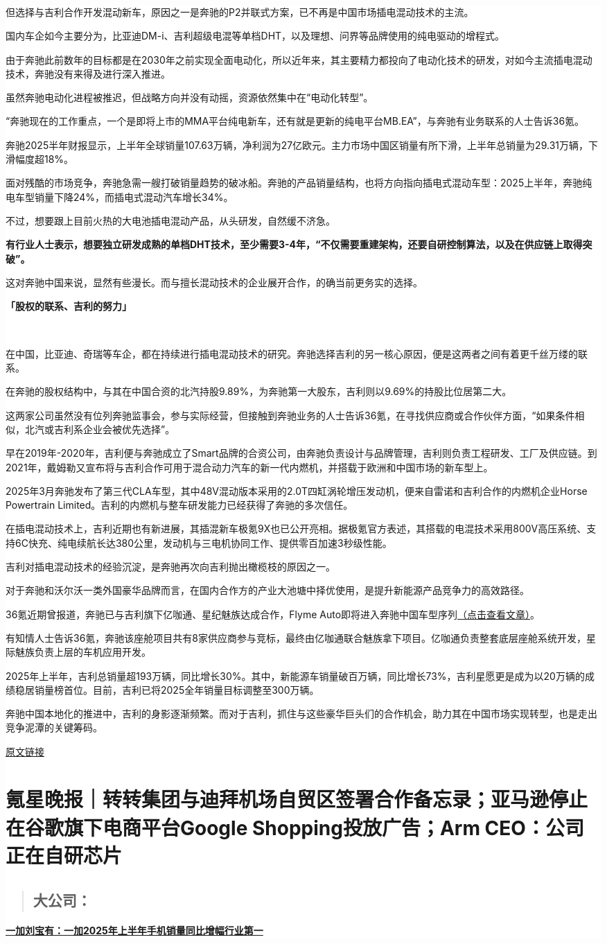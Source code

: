 但选择与吉利合作开发混动新车，原因之一是奔驰的P2并联式方案，已不再是中国市场插电混动技术的主流。

国内车企如今主要分为，比亚迪DM-i、吉利超级电混等单档DHT，以及理想、问界等品牌使用的纯电驱动的增程式。

由于奔驰此前数年的目标都是在2030年之前实现全面电动化，所以近年来，其主要精力都投向了电动化技术的研发，对如今主流插电混动技术，奔驰没有来得及进行深入推进。

虽然奔驰电动化进程被推迟，但战略方向并没有动摇，资源依然集中在“电动化转型”。

“奔驰现在的工作重点，一个是即将上市的MMA平台纯电新车，还有就是更新的纯电平台MB.EA”，与奔驰有业务联系的人士告诉36氪。

奔驰2025半年财报显示，上半年全球销量107.63万辆，净利润为27亿欧元。主力市场中国区销量有所下滑，上半年总销量为29.31万辆，下滑幅度超18%。

面对残酷的市场竞争，奔驰急需一艘打破销量趋势的破冰船。奔驰的产品销量结构，也将方向指向插电式混动车型：2025上半年，奔驰纯电车型销量下降24%，而插电式混动汽车增长34%。

不过，想要跟上目前火热的大电池插电混动产品，从头研发，自然缓不济急。

**有行业人士表示，想要独立研发成熟的单档DHT技术，至少需要3-4年，“不仅需要重建架构，还要自研控制算法，以及在供应链上取得突破”。**

这对奔驰中国来说，显然有些漫长。而与擅长混动技术的企业展开合作，的确当前更务实的选择。

**「股权的联系、吉利的努力」**

  
 

在中国，比亚迪、奇瑞等车企，都在持续进行插电混动技术的研究。奔驰选择吉利的另一核心原因，便是这两者之间有着更千丝万缕的联系。

在奔驰的股权结构中，与其在中国合资的北汽持股9.89%，为奔驰第一大股东，吉利则以9.69%的持股比位居第二大。

这两家公司虽然没有位列奔驰监事会，参与实际经营，但接触到奔驰业务的人士告诉36氪，在寻找供应商或合作伙伴方面，“如果条件相似，北汽或吉利系企业会被优先选择”。

早在2019年-2020年，吉利便与奔驰成立了Smart品牌的合资公司，由奔驰负责设计与品牌管理，吉利则负责工程研发、工厂及供应链。到2021年，戴姆勒又宣布将与吉利合作可用于混合动力汽车的新一代内燃机，并搭载于欧洲和中国市场的新车型上。

2025年3月奔驰发布了第三代CLA车型，其中48V混动版本采用的2.0T四缸涡轮增压发动机，便来自雷诺和吉利合作的内燃机企业Horse Powertrain Limited。吉利的内燃机与整车研发能力已经获得了奔驰的多次信任。

在插电混动技术上，吉利近期也有新进展，其插混新车极氪9X也已公开亮相。据极氪官方表述，其搭载的电混技术采用800V高压系统、支持6C快充、纯电续航长达380公里，发动机与三电机协同工作、提供零百加速3秒级性能。

吉利对插电混动技术的经验沉淀，是奔驰再次向吉利抛出橄榄枝的原因之一。

对于奔驰和沃尔沃一类外国豪华品牌而言，在国内合作方的产业大池塘中择优使用，是提升新能源产品竞争力的高效路径。

36氪近期曾报道，奔驰已与吉利旗下亿咖通、星纪魅族达成合作，Flyme Auto即将进入奔驰中国车型序列[（点击查看文章）](https://mp.weixin.qq.com/s?__biz=Mzg3Nzg1MDk2MA==&mid=2247494400&idx=1&sn=66f2404fb56279e287eb615f8336776c&scene=21#wechat_redirect)。

有知情人士告诉36氪，奔驰该座舱项目共有8家供应商参与竞标，最终由亿咖通联合魅族拿下项目。亿咖通负责整套底层座舱系统开发，星际魅族负责上层的车机应用开发。

2025年上半年，吉利总销量超193万辆，同比增长30%。其中，新能源车销量破百万辆，同比增长73%，吉利星愿更是成为以20万辆的成绩稳居销量榜首位。目前，吉利已将2025全年销量目标调整至300万辆。

奔驰中国本地化的推进中，吉利的身影逐渐频繁。而对于吉利，抓住与这些豪华巨头们的合作机会，助力其在中国市场实现转型，也是走出竞争泥潭的关键筹码。

[原文链接](https://36kr.com/p/3389534892589443?f=rss)


# 氪星晚报｜转转集团与迪拜机场自贸区签署合作备忘录；亚马逊停止在谷歌旗下电商平台Google Shopping投放广告；Arm CEO：公司正在自研芯片

> ## **大公司：**

[**一加刘宝有：一加2025年上半年手机销量同比增幅行业第一**](https://36kr.com/newsflashes/3402634036922757)
